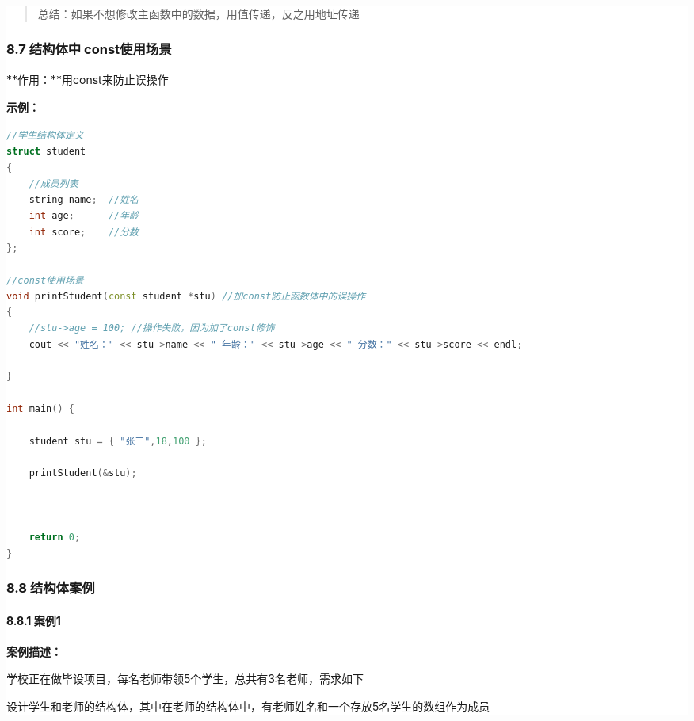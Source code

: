 > 总结：如果不想修改主函数中的数据，用值传递，反之用地址传递







### 8.7 结构体中 const使用场景

**作用：**用const来防止误操作

**示例：**

```C++
//学生结构体定义
struct student
{
	//成员列表
	string name;  //姓名
	int age;      //年龄
	int score;    //分数
};

//const使用场景
void printStudent(const student *stu) //加const防止函数体中的误操作
{
	//stu->age = 100; //操作失败，因为加了const修饰
	cout << "姓名：" << stu->name << " 年龄：" << stu->age << " 分数：" << stu->score << endl;

}

int main() {

	student stu = { "张三",18,100 };

	printStudent(&stu);

	

	return 0;
}
```









### 8.8 结构体案例

#### 8.8.1 案例1

**案例描述：**

学校正在做毕设项目，每名老师带领5个学生，总共有3名老师，需求如下

设计学生和老师的结构体，其中在老师的结构体中，有老师姓名和一个存放5名学生的数组作为成员

